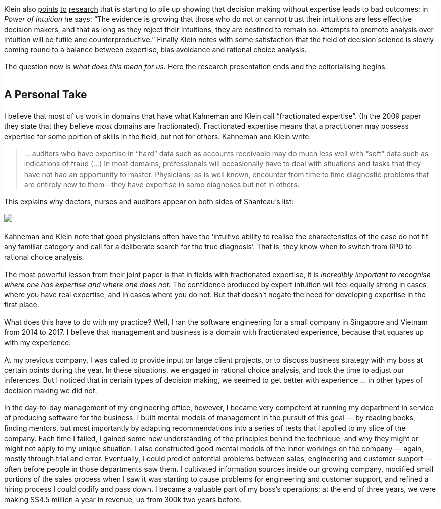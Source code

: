 Klein also [points](http://science.sciencemag.org/content/275/5304/1293?ref=commoncog.com) [to](https://www.apa.org/pubs/books/4318761.aspx?ref=commoncog.com) [research](http://psycnet.apa.org/record/2003-06843-010?ref=commoncog.com) that is starting to pile up showing that decision making without expertise leads to bad outcomes; in *Power of Intuition* he says: “The evidence is growing that those who do not or cannot trust their intuitions are less effective decision makers, and that as long as they reject their intuitions, they are destined to remain so. Attempts to promote analysis over intuition will be futile and counterproductive.” Finally Klein notes with some satisfaction that the field of decision science is slowly coming round to a balance between expertise, bias avoidance and rational choice analysis.

The question now is *what does this mean for us.* Here the research presentation ends and the editorialising begins.

## A Personal Take

I believe that most of us work in domains that have what Kahneman and Klein call “fractionated expertise”. (In the 2009 paper they state that they believe *most* domains are fractionated). Fractionated expertise means that a practitioner may possess expertise for some portion of skills in the field, but not for others. Kahneman and Klein write:

> ... auditors who have expertise in “hard” data such as accounts receivable may do much less well with “soft” data such as indications of fraud (…) In most domains, professionals will occasionally have to deal with situations and tasks that they have not had an opportunity to master. Physicians, as is well known, encounter from time to time diagnostic problems that are entirely new to them—they have expertise in some diagnoses but not in others.

This explains why doctors, nurses and auditors appear on both sides of Shanteau’s list:

![](https://commoncog.com/content/images/2019/01/Screenshot-2019-01-05-at-3.41.18-PM-1.png)

Kahneman and Klein note that good physicians often have the ‘intuitive ability to realise the characteristics of the case do not fit any familiar category and call for a deliberate search for the true diagnosis’. That is, they know when to switch from RPD to rational choice analysis.

The most powerful lesson from their joint paper is that in fields with fractionated expertise, it is *incredibly important to recognise where one has expertise and where one does not.* The confidence produced by expert intuition will feel equally strong in cases where you have real expertise, and in cases where you do not. But that doesn’t negate the need for developing expertise in the first place.

What does this have to do with my practice? Well, I ran the software engineering for a small company in Singapore and Vietnam from 2014 to 2017. I believe that management and business is a domain with fractionated experience, because that squares up with my experience.

At my previous company, I was called to provide input on large client projects, or to discuss business strategy with my boss at certain points during the year. In these situations, we engaged in rational choice analysis, and took the time to adjust our inferences. But I noticed that in certain types of decision making, we seemed to get better with experience … in other types of decision making we did not.

In the day-to-day management of my engineering office, however, I became very competent at running my department in service of producing software for the business. I built mental models of management in the pursuit of this goal — by reading books, finding mentors, but most importantly by adapting recommendations into a series of tests that I applied to my slice of the company. Each time I failed, I gained some new understanding of the principles behind the technique, and why they might or might not apply to my unique situation. I also constructed good mental models of the inner workings on the company — again, mostly through trial and error. Eventually, I could predict potential problems between sales, engineering and customer support — often before people in those departments saw them. I cultivated information sources inside our growing company, modified small portions of the sales process when I saw it was starting to cause problems for engineering and customer support, and refined a hiring process I could codify and pass down. I became a valuable part of my boss’s operations; at the end of three years, we were making S$4.5 million a year in revenue, up from 300k two years before.
